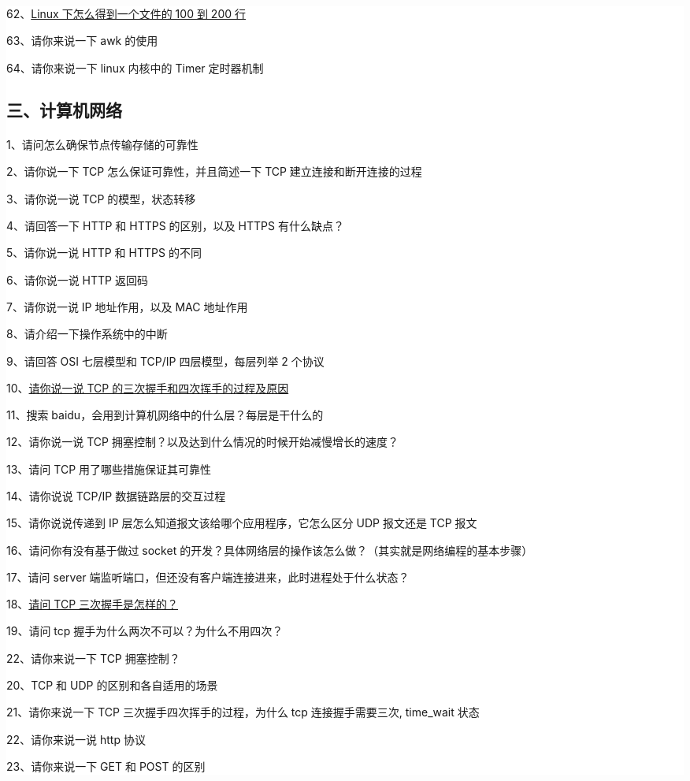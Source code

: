 62、[Linux 下怎么得到一个文件的 100 到 200 行](http://mp.weixin.qq.com/s?__biz=MzI2OTA3NTk3Ng==&mid=2649283679&idx=1&sn=d88980e0343279628a6271464c5916bc&chksm=f2f9af38c58e262e4f9593890f3e672c89bb2dd49a611a8656700cf74b5ddb391e79f845760b&scene=21#wechat_redirect)

63、请你来说一下 awk 的使用

64、请你来说一下 linux 内核中的 Timer 定时器机制

三、计算机网络
-------

1、请问怎么确保节点传输存储的可靠性

2、请你说一下 TCP 怎么保证可靠性，并且简述一下 TCP 建立连接和断开连接的过程

3、请你说一说 TCP 的模型，状态转移

4、请回答一下 HTTP 和 HTTPS 的区别，以及 HTTPS 有什么缺点？

5、请你说一说 HTTP 和 HTTPS 的不同

6、请你说一说 HTTP 返回码

7、请你说一说 IP 地址作用，以及 MAC 地址作用

8、请介绍一下操作系统中的中断

9、请回答 OSI 七层模型和 TCP/IP 四层模型，每层列举 2 个协议

10、[请你说一说 TCP 的三次握手和四次挥手的过程及原因](http://mp.weixin.qq.com/s?__biz=MzI2OTA3NTk3Ng==&mid=2649284808&idx=1&sn=15f35cda7ba1f196c3ba745b8149328d&chksm=f2f993afc58e1ab95e957ac129126b9602fcbee2e6bde35f4003b24b0436f7dc04a02f7c318a&scene=21#wechat_redirect)

11、搜索 baidu，会用到计算机网络中的什么层？每层是干什么的

12、请你说一说 TCP 拥塞控制？以及达到什么情况的时候开始减慢增长的速度？

13、请问 TCP 用了哪些措施保证其可靠性

14、请你说说 TCP/IP 数据链路层的交互过程

15、请你说说传递到 IP 层怎么知道报文该给哪个应用程序，它怎么区分 UDP 报文还是 TCP 报文

16、请问你有没有基于做过 socket 的开发？具体网络层的操作该怎么做？（其实就是网络编程的基本步骤）

17、请问 server 端监听端口，但还没有客户端连接进来，此时进程处于什么状态？

18、[请问 TCP 三次握手是怎样的？](http://mp.weixin.qq.com/s?__biz=MzI2OTA3NTk3Ng==&mid=2649284780&idx=1&sn=1a3735f9e35e15ef7e1ece1c445b0828&chksm=f2f993cbc58e1addee12fb059d142b0812abfeb21a07b2b384c1e4af1644089d6a50890b48ae&scene=21#wechat_redirect)

19、请问 tcp 握手为什么两次不可以？为什么不用四次？

22、请你来说一下 TCP 拥塞控制？

20、TCP 和 UDP 的区别和各自适用的场景

21、请你来说一下 TCP 三次握手四次挥手的过程，为什么 tcp 连接握手需要三次, time_wait 状态

22、请你来说一说 http 协议

23、请你来说一下 GET 和 POST 的区别
